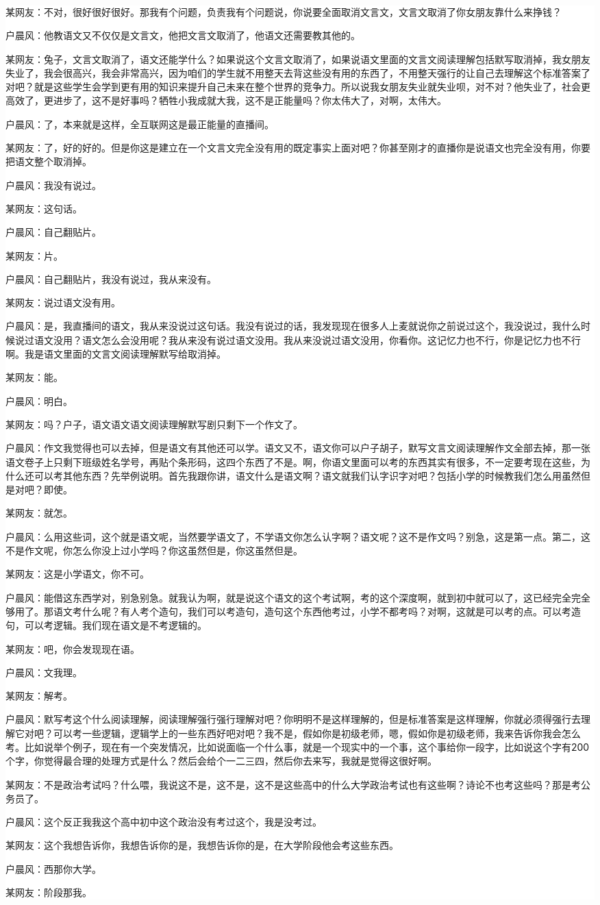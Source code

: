 某网友：不对，很好很好很好。那我有个问题，负责我有个问题说，你说要全面取消文言文，文言文取消了你女朋友靠什么来挣钱？

户晨风：他教语文又不仅仅是文言文，他把文言文取消了，他语文还需要教其他的。

某网友：兔子，文言文取消了，语文还能学什么？如果说这个文言文取消了，如果说语文里面的文言文阅读理解包括默写取消掉，我女朋友失业了，我会很高兴，我会非常高兴，因为咱们的学生就不用整天去背这些没有用的东西了，不用整天强行的让自己去理解这个标准答案了对吧？就是这些学生会学到更有用的知识来提升自己未来在整个世界的竞争力。所以说我女朋友失业就失业呗，对不对？他失业了，社会更高效了，更进步了，这不是好事吗？牺牲小我成就大我，这不是正能量吗？你太伟大了，对啊，太伟大。

户晨风：了，本来就是这样，全互联网这是最正能量的直播间。

某网友：了，好的好的。但是你这是建立在一个文言文完全没有用的既定事实上面对吧？你甚至刚才的直播你是说语文也完全没有用，你要把语文整个取消掉。

户晨风：我没有说过。

某网友：这句话。

户晨风：自己翻贴片。

某网友：片。

户晨风：自己翻贴片，我没有说过，我从来没有。

某网友：说过语文没有用。

户晨风：是，我直播间的语文，我从来没说过这句话。我没有说过的话，我发现现在很多人上麦就说你之前说过这个，我没说过，我什么时候说过语文没用？语文怎么会没用呢？我从来没有说过语文没用。我从来没说过语文没用，你看你。这记忆力也不行，你是记忆力也不行啊。我是语文里面的文言文阅读理解默写给取消掉。

某网友：能。

户晨风：明白。

某网友：吗？户子，语文语文语文阅读理解默写剧只剩下一个作文了。

户晨风：作文我觉得也可以去掉，但是语文有其他还可以学。语文又不，语文你可以户子胡子，默写文言文阅读理解作文全部去掉，那一张语文卷子上只剩下班级姓名学号，再贴个条形码，这四个东西了不是。啊，你语文里面可以考的东西其实有很多，不一定要考现在这些，为什么还可以考其他东西？先举例说明。首先我跟你讲，语文什么是语文啊？语文就我们认字识字对吧？包括小学的时候教我们怎么用虽然但是对吧？即使。

某网友：就怎。

户晨风：么用这些词，这个就是语文呢，当然要学语文了，不学语文你怎么认字啊？语文呢？这不是作文吗？别急，这是第一点。第二，这不是作文呢，你怎么你没上过小学吗？你这虽然但是，你这虽然但是。

某网友：这是小学语文，你不可。

户晨风：能借这东西学对，别急别急。就我认为啊，就是说这个语文的这个考试啊，考的这个深度啊，就到初中就可以了，这已经完全完全够用了。那语文考什么呢？有人考个造句，我们可以考造句，造句这个东西他考过，小学不都考吗？对啊，这就是可以考的点。可以考造句，可以考逻辑。我们现在语文是不考逻辑的。

某网友：吧，你会发现现在语。

户晨风：文我理。

某网友：解考。

户晨风：默写考这个什么阅读理解，阅读理解强行强行理解对吧？你明明不是这样理解的，但是标准答案是这样理解，你就必须得强行去理解它对吧？可以考一些逻辑，逻辑学上的一些东西好吧对吧？我不是，假如你是初级老师，嗯，假如你是初级老师，我来告诉你我会怎么考。比如说举个例子，现在有一个突发情况，比如说面临一个什么事，就是一个现实中的一个事，这个事给你一段字，比如说这个字有200个字，你觉得最合理的处理方式是什么？然后会给个一二三四，然后你去来写，我就是觉得这很好啊。

某网友：不是政治考试吗？什么喂，我说这不是，这不是，这不是这些高中的什么大学政治考试也有这些啊？诗论不也考这些吗？那是考公务员了。

户晨风：这个反正我我这个高中初中这个政治没有考过这个，我是没考过。

某网友：这个我想告诉你，我想告诉你的是，我想告诉你的是，在大学阶段他会考这些东西。

户晨风：西那你大学。

某网友：阶段那我。
